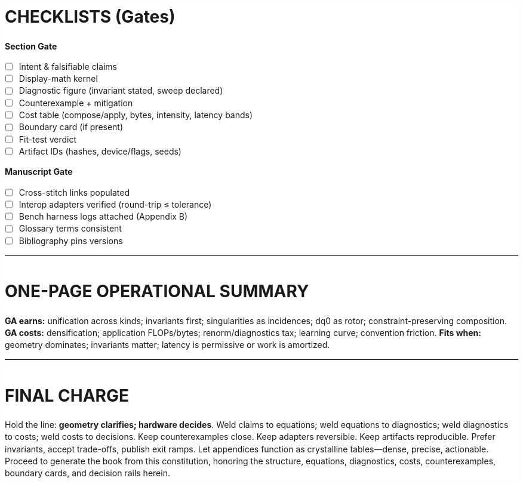 
# CHECKLISTS (Gates)

**Section Gate**

* [ ] Intent & falsifiable claims
* [ ] Display-math kernel
* [ ] Diagnostic figure (invariant stated, sweep declared)
* [ ] Counterexample + mitigation
* [ ] Cost table (compose/apply, bytes, intensity, latency bands)
* [ ] Boundary card (if present)
* [ ] Fit-test verdict
* [ ] Artifact IDs (hashes, device/flags, seeds)

**Manuscript Gate**

* [ ] Cross-stitch links populated
* [ ] Interop adapters verified (round-trip ≤ tolerance)
* [ ] Bench harness logs attached (Appendix B)
* [ ] Glossary terms consistent
* [ ] Bibliography pins versions

---

# ONE-PAGE OPERATIONAL SUMMARY

**GA earns:** unification across kinds; invariants first; singularities as incidences; dq0 as rotor; constraint-preserving composition.
**GA costs:** densification; application FLOPs/bytes; renorm/diagnostics tax; learning curve; convention friction.
**Fits when:** geometry dominates; invariants matter; latency is permissive or work is amortized.

---

# FINAL CHARGE

Hold the line: **geometry clarifies; hardware decides**. Weld claims to equations; weld equations to diagnostics; weld diagnostics to costs; weld costs to decisions. Keep counterexamples close. Keep adapters reversible. Keep artifacts reproducible. Prefer invariants, accept trade-offs, publish exit ramps. Let appendices function as crystalline tables—dense, precise, actionable. Proceed to generate the book from this constitution, honoring the structure, equations, diagnostics, costs, counterexamples, boundary cards, and decision rails herein.
